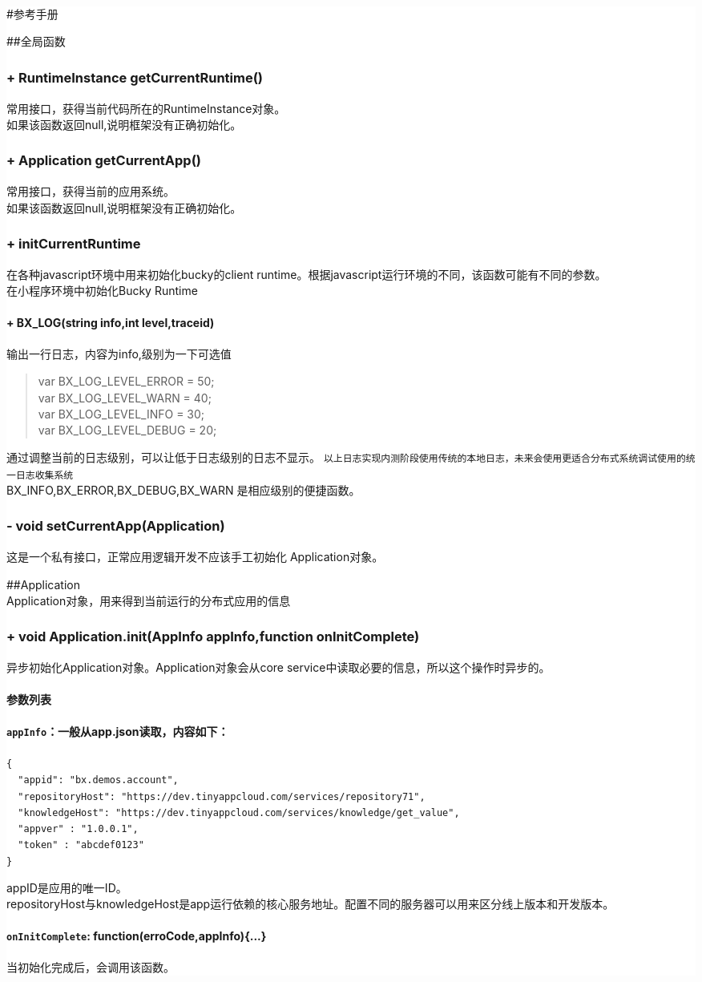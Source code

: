 
#参考手册  

##全局函数 
### + RuntimeInstance getCurrentRuntime() 
常用接口，获得当前代码所在的RuntimeInstance对象。  
如果该函数返回null,说明框架没有正确初始化。  

### + Application getCurrentApp()  
常用接口，获得当前的应用系统。  
如果该函数返回null,说明框架没有正确初始化。  

### + initCurrentRuntime   
在各种javascript环境中用来初始化bucky的client runtime。根据javascript运行环境的不同，该函数可能有不同的参数。  
在小程序环境中初始化Bucky Runtime  

#### + BX_LOG(string info,int level,traceid)
输出一行日志，内容为info,级别为一下可选值
>var BX_LOG_LEVEL_ERROR = 50;  
>var BX_LOG_LEVEL_WARN  = 40;  
>var BX_LOG_LEVEL_INFO  = 30;  
>var BX_LOG_LEVEL_DEBUG = 20;  

通过调整当前的日志级别，可以让低于日志级别的日志不显示。
`以上日志实现内测阶段使用传统的本地日志，未来会使用更适合分布式系统调试使用的统一日志收集系统`  
BX_INFO,BX_ERROR,BX_DEBUG,BX_WARN 是相应级别的便捷函数。

### - void setCurrentApp(Application)  
这是一个私有接口，正常应用逻辑开发不应该手工初始化 Application对象。  

##Application  
Application对象，用来得到当前运行的分布式应用的信息  

### + void Application.init(AppInfo appInfo,function onInitComplete)  
异步初始化Application对象。Application对象会从core service中读取必要的信息，所以这个操作时异步的。  
#### 参数列表  
#### `appInfo`：一般从app.json读取，内容如下：  
```
{
  "appid": "bx.demos.account",
  "repositoryHost": "https://dev.tinyappcloud.com/services/repository71",
  "knowledgeHost": "https://dev.tinyappcloud.com/services/knowledge/get_value",
  "appver" : "1.0.0.1",
  "token" : "abcdef0123"
} 
```
appID是应用的唯一ID。  
repositoryHost与knowledgeHost是app运行依赖的核心服务地址。配置不同的服务器可以用来区分线上版本和开发版本。  

#### `onInitComplete`: function(erroCode,appInfo){...}  
当初始化完成后，会调用该函数。  
